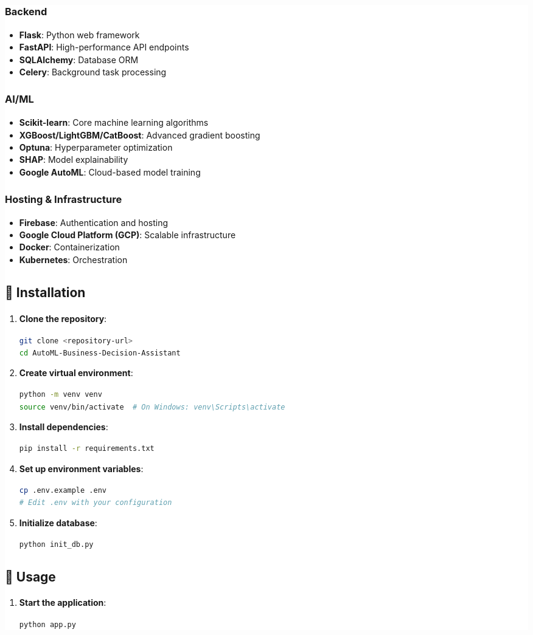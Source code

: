 ### Backend
- **Flask**: Python web framework
- **FastAPI**: High-performance API endpoints
- **SQLAlchemy**: Database ORM
- **Celery**: Background task processing

### AI/ML
- **Scikit-learn**: Core machine learning algorithms
- **XGBoost/LightGBM/CatBoost**: Advanced gradient boosting
- **Optuna**: Hyperparameter optimization
- **SHAP**: Model explainability
- **Google AutoML**: Cloud-based model training

### Hosting & Infrastructure
- **Firebase**: Authentication and hosting
- **Google Cloud Platform (GCP)**: Scalable infrastructure
- **Docker**: Containerization
- **Kubernetes**: Orchestration

## 🚀 Installation

1. **Clone the repository**:
   ```bash
   git clone <repository-url>
   cd AutoML-Business-Decision-Assistant
   ```

2. **Create virtual environment**:
   ```bash
   python -m venv venv
   source venv/bin/activate  # On Windows: venv\Scripts\activate
   ```

3. **Install dependencies**:
   ```bash
   pip install -r requirements.txt
   ```

4. **Set up environment variables**:
   ```bash
   cp .env.example .env
   # Edit .env with your configuration
   ```

5. **Initialize database**:
   ```bash
   python init_db.py
   ```

## 🎯 Usage

1. **Start the application**:
   ```bash
   python app.py
   ```
